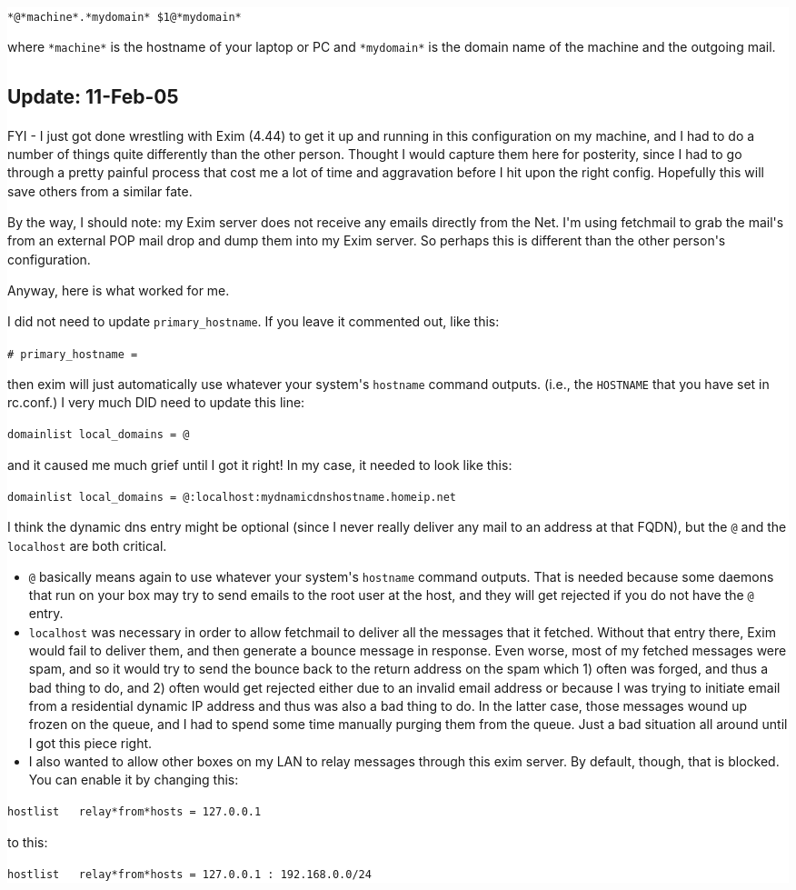 ```
*@*machine*.*mydomain* $1@*mydomain*

```

where `*machine*` is the hostname of your laptop or PC and `*mydomain*` is the domain name of the machine and the outgoing mail.

## Update: 11-Feb-05

FYI - I just got done wrestling with Exim (4.44) to get it up and running in this configuration on my machine, and I had to do a number of things quite differently than the other person. Thought I would capture them here for posterity, since I had to go through a pretty painful process that cost me a lot of time and aggravation before I hit upon the right config. Hopefully this will save others from a similar fate.

By the way, I should note: my Exim server does not receive any emails directly from the Net. I'm using fetchmail to grab the mail's from an external POP mail drop and dump them into my Exim server. So perhaps this is different than the other person's configuration.

Anyway, here is what worked for me.

I did not need to update `primary_hostname`. If you leave it commented out, like this:

 `# primary_hostname =` 

then exim will just automatically use whatever your system's `hostname` command outputs. (i.e., the `HOSTNAME` that you have set in rc.conf.) I very much DID need to update this line:

 `domainlist local_domains = @` 

and it caused me much grief until I got it right! In my case, it needed to look like this:

 `domainlist local_domains = @:localhost:mydnamicdnshostname.homeip.net` 

I think the dynamic dns entry might be optional (since I never really deliver any mail to an address at that FQDN), but the `@` and the `localhost` are both critical.

*   `@` basically means again to use whatever your system's `hostname` command outputs. That is needed because some daemons that run on your box may try to send emails to the root user at the host, and they will get rejected if you do not have the `@` entry.
*   `localhost` was necessary in order to allow fetchmail to deliver all the messages that it fetched. Without that entry there, Exim would fail to deliver them, and then generate a bounce message in response. Even worse, most of my fetched messages were spam, and so it would try to send the bounce back to the return address on the spam which 1) often was forged, and thus a bad thing to do, and 2) often would get rejected either due to an invalid email address or because I was trying to initiate email from a residential dynamic IP address and thus was also a bad thing to do. In the latter case, those messages wound up frozen on the queue, and I had to spend some time manually purging them from the queue. Just a bad situation all around until I got this piece right.
*   I also wanted to allow other boxes on my LAN to relay messages through this exim server. By default, though, that is blocked. You can enable it by changing this:

 `hostlist   relay*from*hosts = 127.0.0.1` 

to this:

 `hostlist   relay*from*hosts = 127.0.0.1 : 192.168.0.0/24` 
